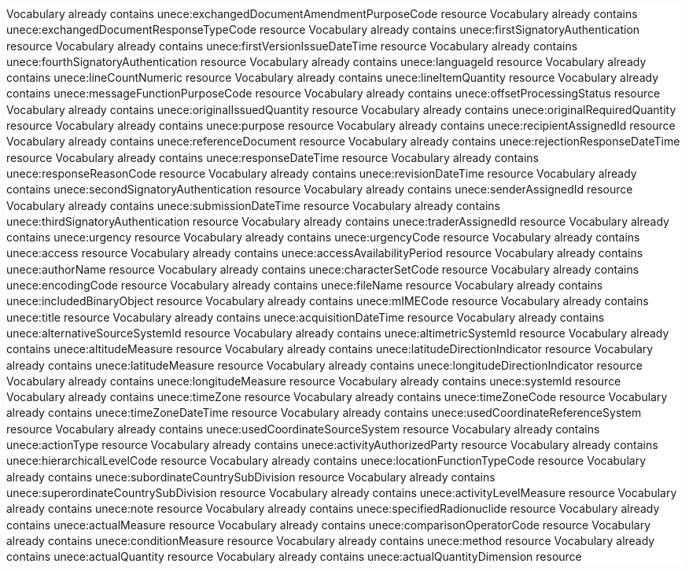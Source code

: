 Vocabulary already contains unece:exchangedDocumentAmendmentPurposeCode resource
Vocabulary already contains unece:exchangedDocumentResponseTypeCode resource
Vocabulary already contains unece:firstSignatoryAuthentication resource
Vocabulary already contains unece:firstVersionIssueDateTime resource
Vocabulary already contains unece:fourthSignatoryAuthentication resource
Vocabulary already contains unece:languageId resource
Vocabulary already contains unece:lineCountNumeric resource
Vocabulary already contains unece:lineItemQuantity resource
Vocabulary already contains unece:messageFunctionPurposeCode resource
Vocabulary already contains unece:offsetProcessingStatus resource
Vocabulary already contains unece:originalIssuedQuantity resource
Vocabulary already contains unece:originalRequiredQuantity resource
Vocabulary already contains unece:purpose resource
Vocabulary already contains unece:recipientAssignedId resource
Vocabulary already contains unece:referenceDocument resource
Vocabulary already contains unece:rejectionResponseDateTime resource
Vocabulary already contains unece:responseDateTime resource
Vocabulary already contains unece:responseReasonCode resource
Vocabulary already contains unece:revisionDateTime resource
Vocabulary already contains unece:secondSignatoryAuthentication resource
Vocabulary already contains unece:senderAssignedId resource
Vocabulary already contains unece:submissionDateTime resource
Vocabulary already contains unece:thirdSignatoryAuthentication resource
Vocabulary already contains unece:traderAssignedId resource
Vocabulary already contains unece:urgency resource
Vocabulary already contains unece:urgencyCode resource
Vocabulary already contains unece:access resource
Vocabulary already contains unece:accessAvailabilityPeriod resource
Vocabulary already contains unece:authorName resource
Vocabulary already contains unece:characterSetCode resource
Vocabulary already contains unece:encodingCode resource
Vocabulary already contains unece:fileName resource
Vocabulary already contains unece:includedBinaryObject resource
Vocabulary already contains unece:mIMECode resource
Vocabulary already contains unece:title resource
Vocabulary already contains unece:acquisitionDateTime resource
Vocabulary already contains unece:alternativeSourceSystemId resource
Vocabulary already contains unece:altimetricSystemId resource
Vocabulary already contains unece:altitudeMeasure resource
Vocabulary already contains unece:latitudeDirectionIndicator resource
Vocabulary already contains unece:latitudeMeasure resource
Vocabulary already contains unece:longitudeDirectionIndicator resource
Vocabulary already contains unece:longitudeMeasure resource
Vocabulary already contains unece:systemId resource
Vocabulary already contains unece:timeZone resource
Vocabulary already contains unece:timeZoneCode resource
Vocabulary already contains unece:timeZoneDateTime resource
Vocabulary already contains unece:usedCoordinateReferenceSystem resource
Vocabulary already contains unece:usedCoordinateSourceSystem resource
Vocabulary already contains unece:actionType resource
Vocabulary already contains unece:activityAuthorizedParty resource
Vocabulary already contains unece:hierarchicalLevelCode resource
Vocabulary already contains unece:locationFunctionTypeCode resource
Vocabulary already contains unece:subordinateCountrySubDivision resource
Vocabulary already contains unece:superordinateCountrySubDivision resource
Vocabulary already contains unece:activityLevelMeasure resource
Vocabulary already contains unece:note resource
Vocabulary already contains unece:specifiedRadionuclide resource
Vocabulary already contains unece:actualMeasure resource
Vocabulary already contains unece:comparisonOperatorCode resource
Vocabulary already contains unece:conditionMeasure resource
Vocabulary already contains unece:method resource
Vocabulary already contains unece:actualQuantity resource
Vocabulary already contains unece:actualQuantityDimension resource